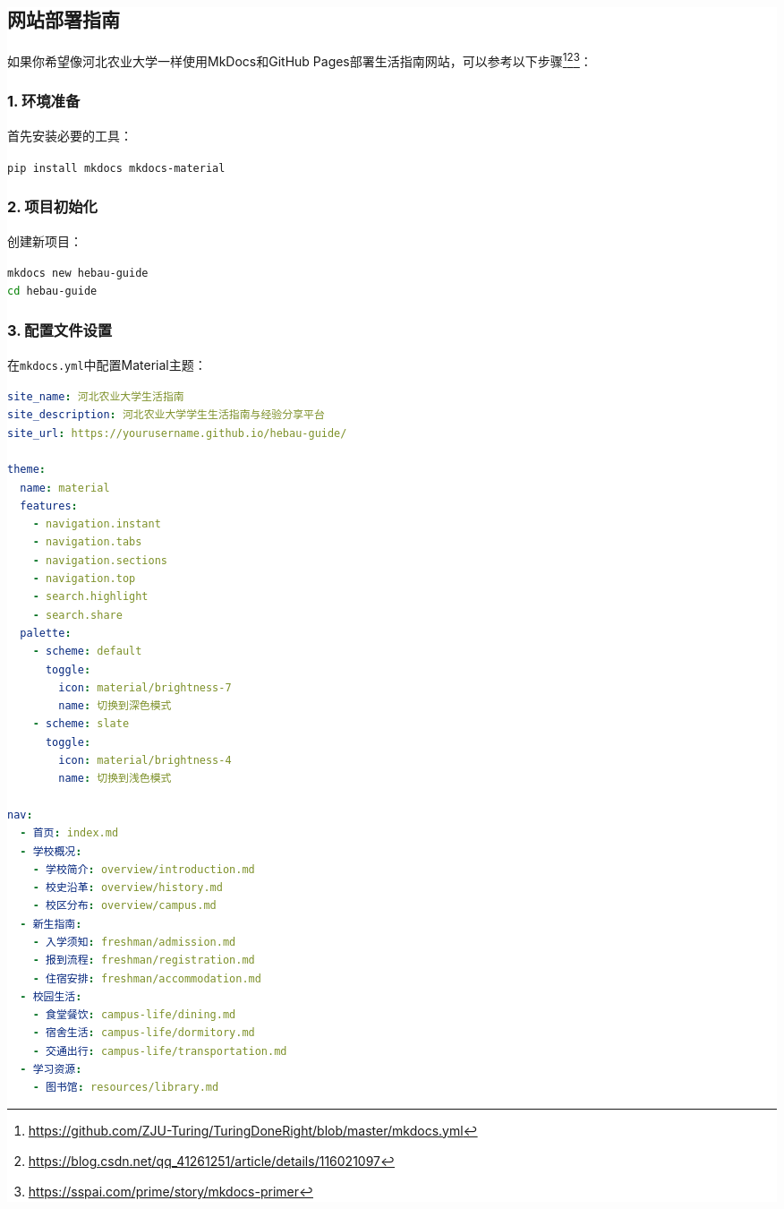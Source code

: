 ## 网站部署指南

如果你希望像河北农业大学一样使用MkDocs和GitHub Pages部署生活指南网站，可以参考以下步骤[^12][^13][^14]：

### 1. 环境准备

首先安装必要的工具：

```bash
pip install mkdocs mkdocs-material
```


### 2. 项目初始化

创建新项目：

```bash
mkdocs new hebau-guide
cd hebau-guide
```


### 3. 配置文件设置

在`mkdocs.yml`中配置Material主题：

```yaml
site_name: 河北农业大学生活指南
site_description: 河北农业大学学生生活指南与经验分享平台
site_url: https://yourusername.github.io/hebau-guide/

theme:
  name: material
  features:
    - navigation.instant
    - navigation.tabs
    - navigation.sections
    - navigation.top
    - search.highlight
    - search.share
  palette:
    - scheme: default
      toggle:
        icon: material/brightness-7
        name: 切换到深色模式
    - scheme: slate
      toggle:
        icon: material/brightness-4
        name: 切换到浅色模式

nav:
  - 首页: index.md
  - 学校概况: 
    - 学校简介: overview/introduction.md
    - 校史沿革: overview/history.md
    - 校区分布: overview/campus.md
  - 新生指南:
    - 入学须知: freshman/admission.md
    - 报到流程: freshman/registration.md
    - 住宿安排: freshman/accommodation.md
  - 校园生活:
    - 食堂餐饮: campus-life/dining.md
    - 宿舍生活: campus-life/dormitory.md
    - 交通出行: campus-life/transportation.md
  - 学习资源:
    - 图书馆: resources/library.md
```

[^1]: https://www.hebau.edu.cn/xxgk/xxjj.htm
[^2]: https://zh.wikipedia.org/zh-cn/河北农业大学
[^3]: https://www.tiaozhanbei.net/d1094/project/6952/
[^4]: https://www.dxsbb.com/news/128464.html
[^5]: https://static.kaoyan.cn/file/2024/10/11/e3c11df699b6ff497948955b64cc23f3.pdf
[^6]: https://www.dxsbb.com/news/46835.html
[^7]: https://www.dxsbb.com/news/52129.html
[^8]: https://dxs.moe.gov.cn/zx/a/kskt_xfjs/230320/1832412.shtml
[^9]: https://news.cufe.edu.cn/445.pdf
[^10]: https://dxs.moe.gov.cn/zx/a/xl_xlyr_xlyrzx/240926/1973553.shtml
[^11]: https://www.dxsbb.com/news/13719.html
[^12]: https://github.com/ZJU-Turing/TuringDoneRight/blob/master/mkdocs.yml
[^13]: https://blog.csdn.net/qq_41261251/article/details/116021097
[^14]: https://sspai.com/prime/story/mkdocs-primer
[^15]: https://blog.csdn.net/sinat_28461591/article/details/148504511
[^16]: http://www.moe.gov.cn/srcsite/A03/s181/index_6.html
[^17]: http://www.lianpp.com/hebau/xxgk/jgsz.htm
[^18]: https://amr.nanjing.gov.cn/ztzl/spaqjg/spcj/202411/P020250220421942596198.pdf
[^19]: https://www.hebau.edu.cn
[^20]: http://www.moe.gov.cn/s78/A13/tongzhi/201903/W020190315648869616155.pdf
[^21]: https://jwc.jsu.edu.cn/_mediafile/jwc/2018/05/02/3d4nihsnar.pdf
[^22]: http://xxgk.swu.edu.cn/__local/F/25/68/6B73555AB5A98A90E33A291D0E2_848938F7_162A76.pdf?e=.pdf
[^23]: https://www.dxsbb.com/news/13997.html
[^24]: https://yangfangs.github.io/2016/08/09/install-build-mkdocs/
[^25]: https://robai-lab.github.io/hainanu-course-comments/3.学科基础课/数据结构/
[^26]: https://baike.baidu.hk/item/河北農業大學/232369
[^27]: https://www.hebau.edu.cn/index.htm
[^28]: https://zh.wikipedia.org/zh-hk/河北农业大学
[^29]: https://www.dxsbb.com/news/8856.html
[^30]: https://www.shanghairanking.cn/institution/hebei-agricultural-university
[^31]: https://chengjian.hebau.edu.cn/bkjy/zysz.htm
[^32]: https://zihuan.hebau.edu.cn/xygk/jgsz.htm
[^33]: https://jiaowu.hebau.edu.cn/bmgk/jgsz.htm
[^34]: http://www.moe.gov.cn/srcsite/A03/s181/202209/t20220919_662650.html
[^35]: https://xshchu.hebau.edu.cn/lxwm.htm
[^36]: http://wlt.hubei.gov.cn/bmdt/ztzl/zshb/201912/t20191226_1799441.shtml
[^37]: https://www.reddit.com/r/learnpython/comments/vqemb4/do_you_need_docs_such_as_mkdocs_or_sphinx_on/?tl=zh-hans
[^38]: https://thu.services/services/
[^39]: https://zjuers.com/welcome/
[^40]: https://blog.csdn.net/qq_38641599/article/details/140311902